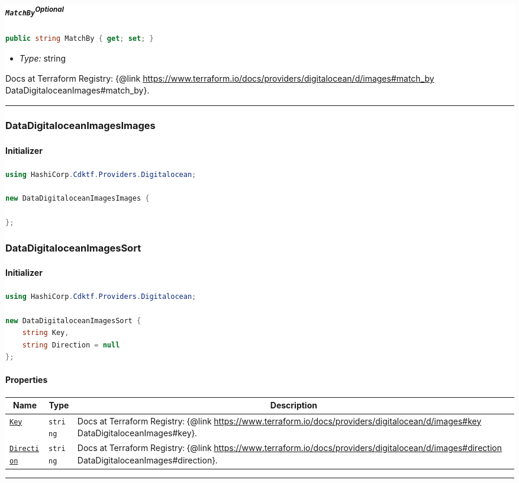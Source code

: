 ##### `MatchBy`<sup>Optional</sup> <a name="MatchBy" id="@cdktf/provider-digitalocean.dataDigitaloceanImages.DataDigitaloceanImagesFilter.property.matchBy"></a>

```csharp
public string MatchBy { get; set; }
```

- *Type:* string

Docs at Terraform Registry: {@link https://www.terraform.io/docs/providers/digitalocean/d/images#match_by DataDigitaloceanImages#match_by}.

---

### DataDigitaloceanImagesImages <a name="DataDigitaloceanImagesImages" id="@cdktf/provider-digitalocean.dataDigitaloceanImages.DataDigitaloceanImagesImages"></a>

#### Initializer <a name="Initializer" id="@cdktf/provider-digitalocean.dataDigitaloceanImages.DataDigitaloceanImagesImages.Initializer"></a>

```csharp
using HashiCorp.Cdktf.Providers.Digitalocean;

new DataDigitaloceanImagesImages {

};
```


### DataDigitaloceanImagesSort <a name="DataDigitaloceanImagesSort" id="@cdktf/provider-digitalocean.dataDigitaloceanImages.DataDigitaloceanImagesSort"></a>

#### Initializer <a name="Initializer" id="@cdktf/provider-digitalocean.dataDigitaloceanImages.DataDigitaloceanImagesSort.Initializer"></a>

```csharp
using HashiCorp.Cdktf.Providers.Digitalocean;

new DataDigitaloceanImagesSort {
    string Key,
    string Direction = null
};
```

#### Properties <a name="Properties" id="Properties"></a>

| **Name** | **Type** | **Description** |
| --- | --- | --- |
| <code><a href="#@cdktf/provider-digitalocean.dataDigitaloceanImages.DataDigitaloceanImagesSort.property.key">Key</a></code> | <code>string</code> | Docs at Terraform Registry: {@link https://www.terraform.io/docs/providers/digitalocean/d/images#key DataDigitaloceanImages#key}. |
| <code><a href="#@cdktf/provider-digitalocean.dataDigitaloceanImages.DataDigitaloceanImagesSort.property.direction">Direction</a></code> | <code>string</code> | Docs at Terraform Registry: {@link https://www.terraform.io/docs/providers/digitalocean/d/images#direction DataDigitaloceanImages#direction}. |

---